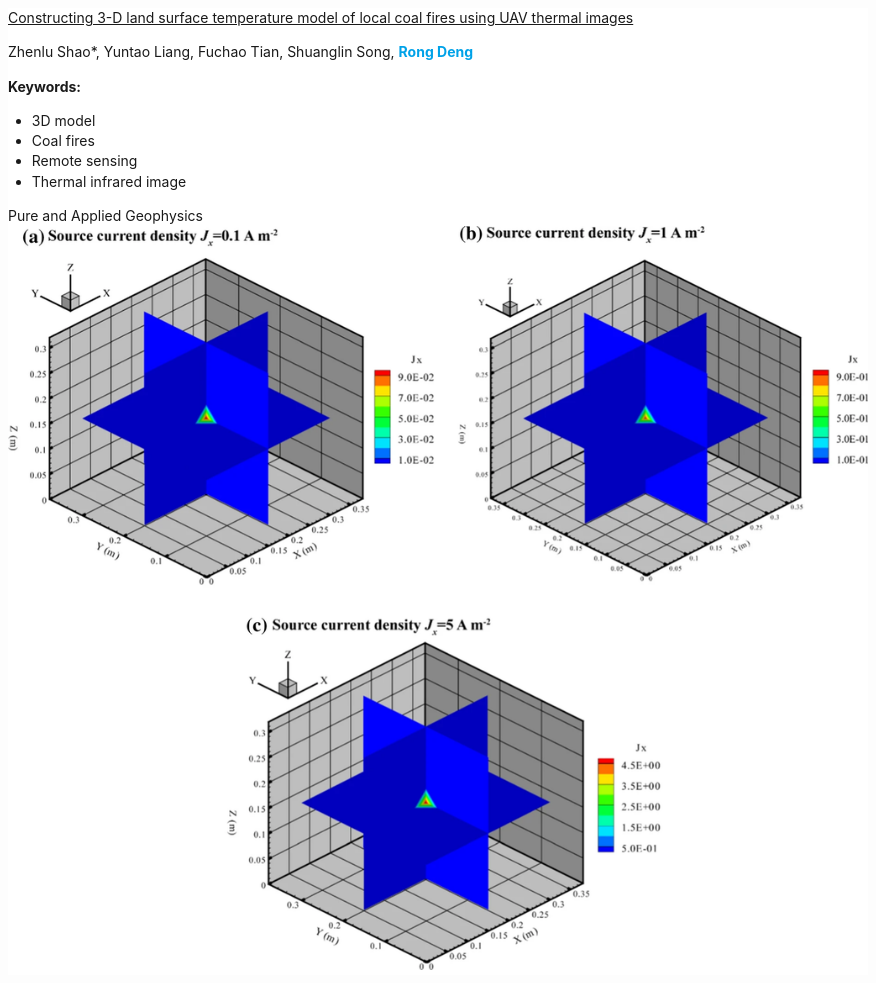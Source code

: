   [Constructing 3-D land surface temperature model of local coal fires using UAV thermal images](https://ieeexplore.ieee.org/abstract/document/9779710)
  
  Zhenlu Shao*, Yuntao Liang, Fuchao Tian, Shuanglin Song, **<font color="#00A2E8">Rong Deng</font>**
  
  **Keywords:**
  - 3D model
  - Coal fires
  - Remote sensing
  - Thermal infrared image
  </div>
  </div>
  
  <div class='paper-box'><div class='paper-box-image'><div><div class="badge">Pure and Applied Geophysics</div><img src='images/pub2.webp' alt="sym" width="100%"></div></div>
  <div class='paper-box-text' markdown="1">
  